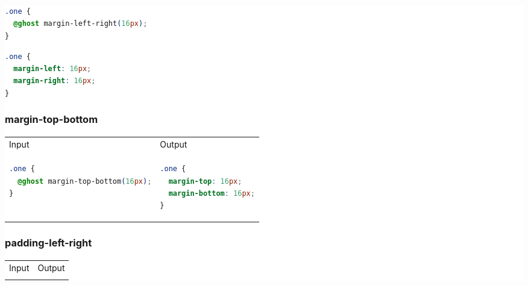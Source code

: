 ```css
.one {
  @ghost margin-left-right(16px);
}
```

</td>
<td>

```css
.one {
  margin-left: 16px;
  margin-right: 16px;
}
```
</td>
</tr>
</table>

### margin-top-bottom

<table>
<tr>
<td> Input </td> <td> Output </td>
</tr>
<tr>
<td>

```css
.one {
  @ghost margin-top-bottom(16px);
}
```

</td>
<td>

```css
.one {
  margin-top: 16px;
  margin-bottom: 16px;
}
```
</td>
</tr>
</table>

### padding-left-right

<table>
<tr>
<td> Input </td> <td> Output </td>
</tr>
<tr>
<td>
